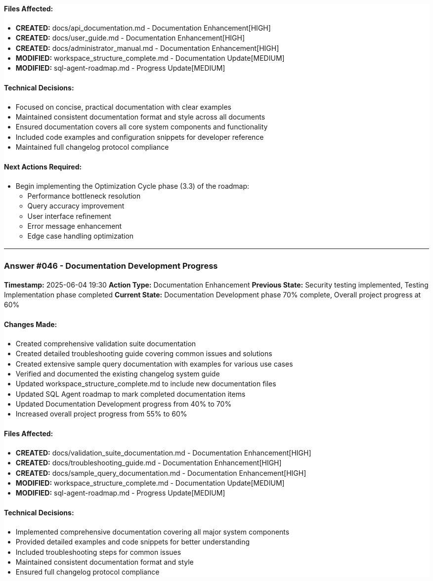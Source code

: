 #### Files Affected:
- **CREATED:** docs/api_documentation.md - Documentation Enhancement[HIGH]
- **CREATED:** docs/user_guide.md - Documentation Enhancement[HIGH]
- **CREATED:** docs/administrator_manual.md - Documentation Enhancement[HIGH]
- **MODIFIED:** workspace_structure_complete.md - Documentation Update[MEDIUM]
- **MODIFIED:** sql-agent-roadmap.md - Progress Update[MEDIUM]

#### Technical Decisions:
- Focused on concise, practical documentation with clear examples
- Maintained consistent documentation format and style across all documents
- Ensured documentation covers all core system components and functionality
- Included code examples and configuration snippets for developer reference
- Maintained full changelog protocol compliance

#### Next Actions Required:
- Begin implementing the Optimization Cycle phase (3.3) of the roadmap:
  - Performance bottleneck resolution
  - Query accuracy improvement
  - User interface refinement
  - Error message enhancement
  - Edge case handling optimization

---

### Answer #046 - Documentation Development Progress
**Timestamp:** 2025-06-04 19:30
**Action Type:** Documentation Enhancement
**Previous State:** Security testing implemented, Testing Implementation phase completed
**Current State:** Documentation Development phase 70% complete, Overall project progress at 60%

#### Changes Made:
- Created comprehensive validation suite documentation
- Created detailed troubleshooting guide covering common issues and solutions
- Created extensive sample query documentation with examples for various use cases
- Verified and documented the existing changelog system guide
- Updated workspace_structure_complete.md to include new documentation files
- Updated SQL Agent roadmap to mark completed documentation items
- Updated Documentation Development progress from 40% to 70%
- Increased overall project progress from 55% to 60%

#### Files Affected:
- **CREATED:** docs/validation_suite_documentation.md - Documentation Enhancement[HIGH]
- **CREATED:** docs/troubleshooting_guide.md - Documentation Enhancement[HIGH]
- **CREATED:** docs/sample_query_documentation.md - Documentation Enhancement[HIGH]
- **MODIFIED:** workspace_structure_complete.md - Documentation Update[MEDIUM]
- **MODIFIED:** sql-agent-roadmap.md - Progress Update[MEDIUM]

#### Technical Decisions:
- Implemented comprehensive documentation covering all major system components
- Provided detailed examples and code snippets for better understanding
- Included troubleshooting steps for common issues
- Maintained consistent documentation format and style
- Ensured full changelog protocol compliance
